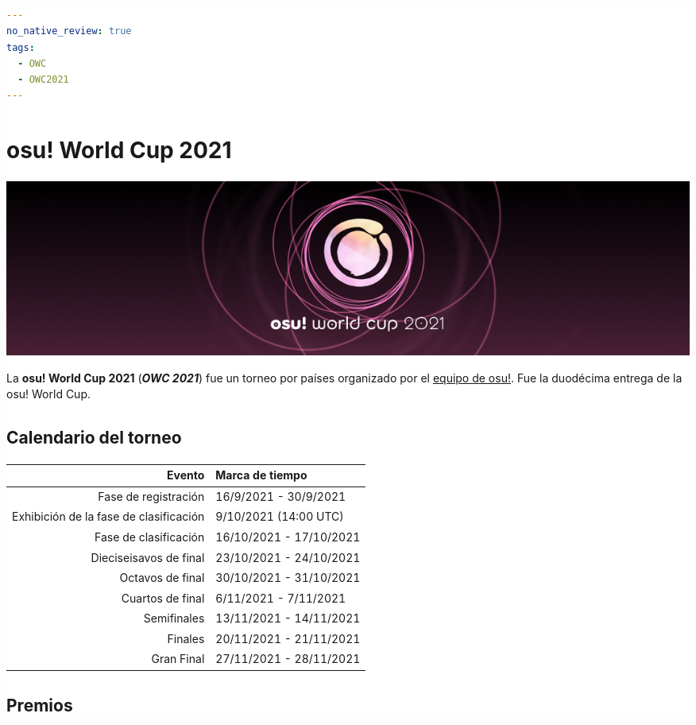 ```yaml
---
no_native_review: true
tags:
  - OWC
  - OWC2021
---
```


# osu! World Cup 2021

![OWC 2021 banner](/wiki/shared/news/2021-09-16-osu-world-cup-2021-registrations-now-open/owc-2021-banner.jpg)

La **osu! World Cup 2021** (***OWC 2021***) fue un torneo por países organizado por el [equipo de osu!](/wiki/People/osu!_team). Fue la duodécima entrega de la osu! World Cup.

## Calendario del torneo

| Evento | Marca de tiempo |
| --: | :-- |
| Fase de registración | 16/9/2021 - 30/9/2021 |
| Exhibición de la fase de clasificación | 9/10/2021 (14:00 UTC) |
| Fase de clasificación | 16/10/2021 - 17/10/2021 |
| Dieciseisavos de final | 23/10/2021 - 24/10/2021 |
| Octavos de final | 30/10/2021 - 31/10/2021 |
| Cuartos de final | 6/11/2021 - 7/11/2021 |
| Semifinales | 13/11/2021 - 14/11/2021 |
| Finales | 20/11/2021 - 21/11/2021 |
| Gran Final | 27/11/2021 - 28/11/2021 |

## Premios
